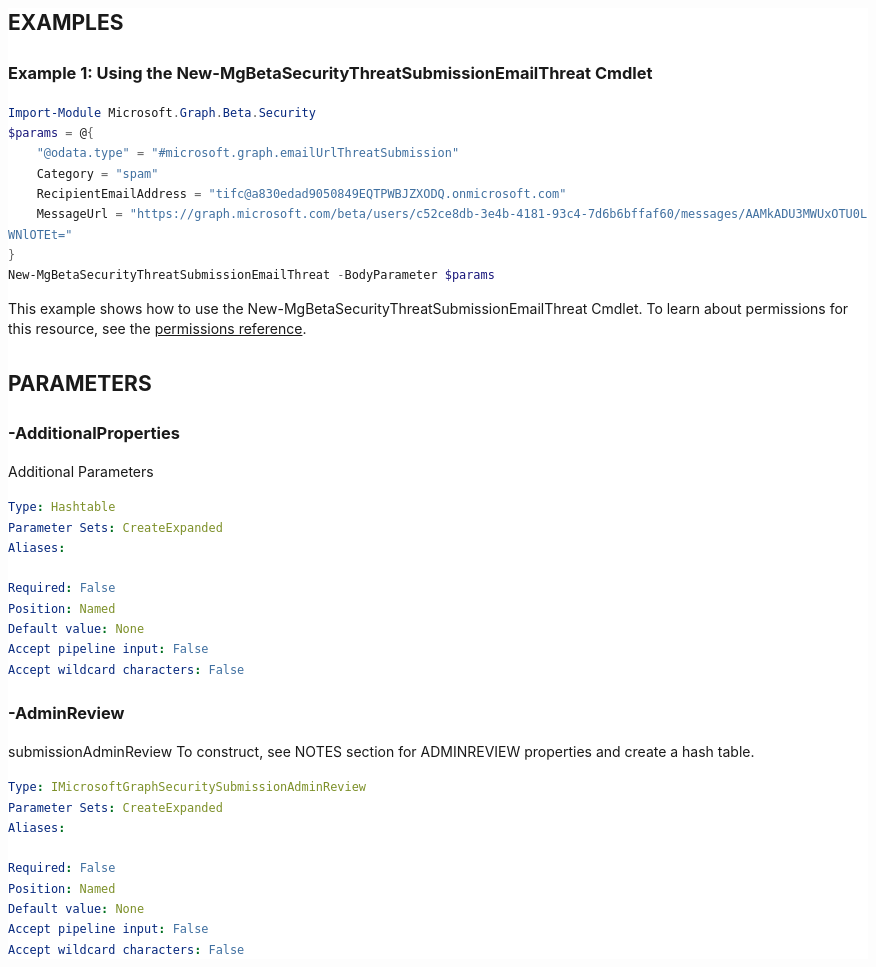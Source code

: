 ## EXAMPLES
### Example 1: Using the New-MgBetaSecurityThreatSubmissionEmailThreat Cmdlet
```powershell
Import-Module Microsoft.Graph.Beta.Security
$params = @{
	"@odata.type" = "#microsoft.graph.emailUrlThreatSubmission"
	Category = "spam"
	RecipientEmailAddress = "tifc@a830edad9050849EQTPWBJZXODQ.onmicrosoft.com"
	MessageUrl = "https://graph.microsoft.com/beta/users/c52ce8db-3e4b-4181-93c4-7d6b6bffaf60/messages/AAMkADU3MWUxOTU0LWNlOTEt="
}
New-MgBetaSecurityThreatSubmissionEmailThreat -BodyParameter $params
```
This example shows how to use the New-MgBetaSecurityThreatSubmissionEmailThreat Cmdlet.
To learn about permissions for this resource, see the [permissions reference](/graph/permissions-reference).

## PARAMETERS

### -AdditionalProperties
Additional Parameters

```yaml
Type: Hashtable
Parameter Sets: CreateExpanded
Aliases:

Required: False
Position: Named
Default value: None
Accept pipeline input: False
Accept wildcard characters: False
```

### -AdminReview
submissionAdminReview
To construct, see NOTES section for ADMINREVIEW properties and create a hash table.

```yaml
Type: IMicrosoftGraphSecuritySubmissionAdminReview
Parameter Sets: CreateExpanded
Aliases:

Required: False
Position: Named
Default value: None
Accept pipeline input: False
Accept wildcard characters: False
```
